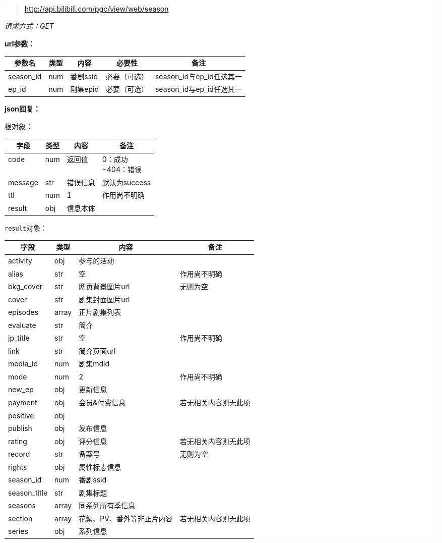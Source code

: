 > http://api.bilibili.com/pgc/view/web/season

*请求方式：GET*

**url参数：**

| 参数名    | 类型 | 内容     | 必要性       | 备注                     |
| --------- | ---- | -------- | ------------ | ------------------------ |
| season_id | num  | 番剧ssid | 必要（可选） | season_id与ep_id任选其一 |
| ep_id     | num  | 剧集epid | 必要（可选） | season_id与ep_id任选其一 |

**json回复：**

根对象：

| 字段    | 类型 | 内容     | 备注                    |
| ------- | ---- | -------- | ----------------------- |
| code    | num  | 返回值   | 0：成功<br />-404：错误 |
| message | str  | 错误信息 | 默认为success           |
| ttl     | num  | 1        | 作用尚不明确            |
| result  | obj  | 信息本体 |                         |

`result`对象：

| 字段            | 类型   | 内容                       | 备注                                       |
| --------------- | ------ | -------------------------- | ------------------------------------------ |
| activity        | obj    | 参与的活动                 |                                            |
| alias           | str    | 空                         | 作用尚不明确                               |
| bkg_cover       | str    | 网页背景图片url              | 无则为空                                   |
| cover           | str    | 剧集封面图片url              |                                            |
| episodes        | array | 正片剧集列表                 |                                            |
| evaluate        | str    | 简介                       |                                            |
| jp_title        | str    | 空                         | 作用尚不明确                               |
| link            | str    | 简介页面url              |                                            |
| media_id        | num    | 剧集mdid                 |                                            |
| mode            | num    | 2 | 作用尚不明确 |
| new_ep          | obj    | 更新信息                   |                                            |
| payment         | obj    | 会员&付费信息              | 若无相关内容则无此项                       |
| positive        | obj    |                            |                                            |
| publish         | obj    | 发布信息                   |                                            |
| rating          | obj    | 评分信息                   | 若无相关内容则无此项                       |
| record          | str    | 备案号                     | 无则为空                                   |
| rights          | obj    | 属性标志信息               |                                            |
| season_id       | num    | 番剧ssid                   |                                            |
| season_title    | str    | 剧集标题                   |                                            |
| seasons         | array | 同系列所有季信息         |                                    |
| section         | array | 花絮、PV、番外等非正片内容 | 若无相关内容则无此项                       |
| series          | obj    | 系列信息                   |                                            |